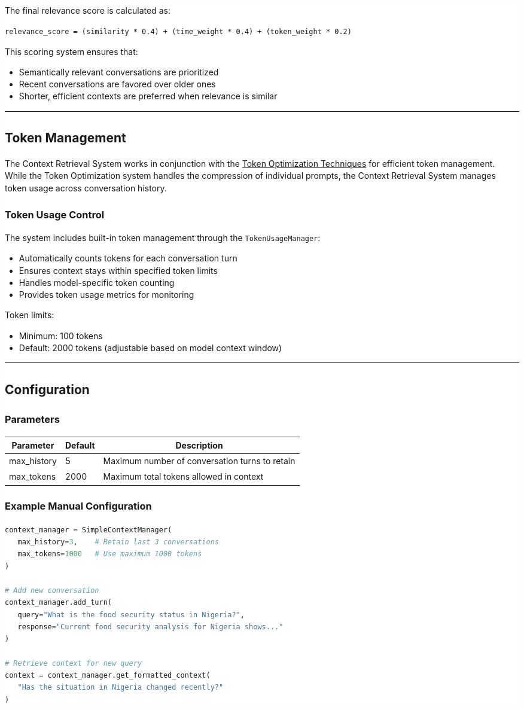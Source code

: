    The final relevance score is calculated as:
   ```
   relevance_score = (similarity * 0.4) + (time_weight * 0.4) + (token_weight * 0.2)
   ```

   This scoring system ensures that:
   - Semantically relevant conversations are prioritized
   - Recent conversations are favored over older ones
   - Shorter, efficient contexts are preferred when relevance is similar

   ---

   ## Token Management

   The Context Retrieval System works in conjunction with the [Token Optimization Techniques](Token%20Optimization%20Techniques.md) for efficient token management. While the Token Optimization system handles the compression of individual prompts, the Context Retrieval System manages token usage across conversation history.

   ### Token Usage Control

   The system includes built-in token management through the `TokenUsageManager`:
   - Automatically counts tokens for each conversation turn
   - Ensures context stays within specified token limits
   - Handles model-specific token counting
   - Provides token usage metrics for monitoring

   Token limits:
   - Minimum: 100 tokens
   - Default: 2000 tokens (adjustable based on model context window)

   ---

   ## Configuration

   ### Parameters

   | Parameter | Default | Description |
   |-----------|---------|-------------|
   | max_history | 5 | Maximum number of conversation turns to retain |
   | max_tokens | 2000 | Maximum total tokens allowed in context |

   ### Example Manual Configuration

   ```python
   context_manager = SimpleContextManager(
      max_history=3,    # Retain last 3 conversations
      max_tokens=1000   # Use maximum 1000 tokens
   )

   # Add new conversation
   context_manager.add_turn(
      query="What is the food security status in Nigeria?",
      response="Current food security analysis for Nigeria shows..."
   )

   # Retrieve context for new query
   context = context_manager.get_formatted_context(
      "Has the situation in Nigeria changed recently?"
   )
   ```
